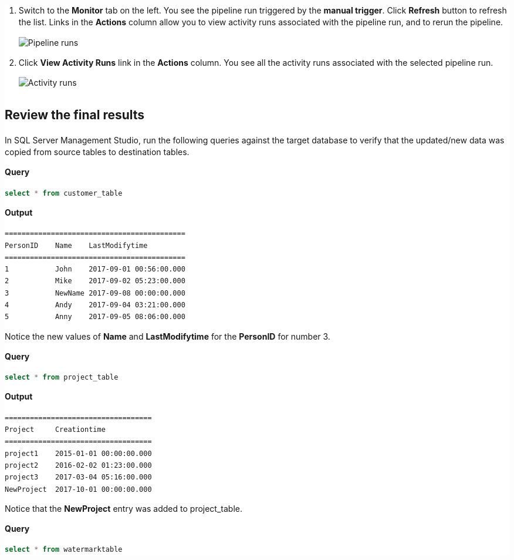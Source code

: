 1. Switch to the **Monitor** tab on the left. You see the pipeline run triggered by the **manual trigger**. Click **Refresh** button to refresh the list. Links in the **Actions** column allow you to view activity runs associated with the pipeline run, and to rerun the pipeline. 

    ![Pipeline runs](./media/tutorial-incremental-copy-multiple-tables-portal/pipeline-runs.png)
1. Click **View Activity Runs** link in the **Actions** column. You see all the activity runs associated with the selected pipeline run. 

    ![Activity runs](./media/tutorial-incremental-copy-multiple-tables-portal/activity-runs.png) 

## Review the final results
In SQL Server Management Studio, run the following queries against the target database to verify that the updated/new data was copied from source tables to destination tables. 

**Query** 
```sql
select * from customer_table
```

**Output**
```
===========================================
PersonID	Name	LastModifytime
===========================================
1	        John	2017-09-01 00:56:00.000
2	        Mike	2017-09-02 05:23:00.000
3	        NewName	2017-09-08 00:00:00.000
4	        Andy	2017-09-04 03:21:00.000
5	        Anny	2017-09-05 08:06:00.000
```

Notice the new values of **Name** and **LastModifytime** for the **PersonID** for number 3. 

**Query**

```sql
select * from project_table
```

**Output**

```
===================================
Project	    Creationtime
===================================
project1	2015-01-01 00:00:00.000
project2	2016-02-02 01:23:00.000
project3	2017-03-04 05:16:00.000
NewProject	2017-10-01 00:00:00.000
```

Notice that the **NewProject** entry was added to project_table. 

**Query**

```sql
select * from watermarktable
```
